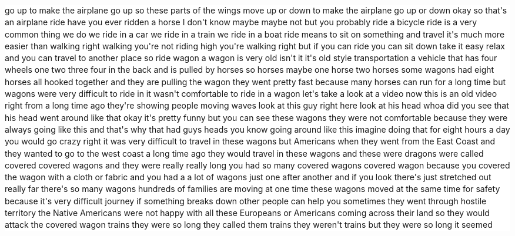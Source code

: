 go up to make the airplane go up so
these parts of the wings move up or down
to make the airplane go up or down okay
so that's an airplane ride have you ever
ridden a horse I don't know maybe maybe
not but you probably ride a bicycle ride
is a very common thing we do we ride in
a car we ride in a train we ride in a
boat ride means to sit on something and
travel it's much more easier than
walking right walking you're not riding
high you're walking right but if you can
ride you
can sit down take it easy relax and you
can travel to another place so ride
wagon a wagon is very old isn't it it's
old style transportation a vehicle that
has four wheels one two three four in
the back and is pulled by horses so
horses maybe one horse two horses some
wagons had eight horses all hooked
together and they are pulling the wagon
they went pretty fast because many
horses can run for a long time but
wagons were very difficult to ride in it
wasn't comfortable to ride in a wagon
let's take a look at a video now this is
an old video right from a long time ago
they're showing people moving waves look
at this guy right here look at his head
whoa
did you see that his head went around
like that okay it's pretty funny but you
can see these wagons they were not
comfortable because they were always
going like this and that's why that had
guys heads you know going around like
this imagine doing that for eight hours
a day you would go crazy right it was
very difficult to travel in these wagons
but Americans when they went from the
East Coast and they wanted to go to the
west coast a long time ago they would
travel in these wagons and these were
dragons were called covered covered
wagons and they were really really long
you had so many covered wagons covered
wagon because you covered the wagon with
a cloth or fabric and you had a a lot of
wagons just one after another and if you
look there's just stretched out really
far there's so many wagons hundreds of
families are moving at one time these
wagons moved at the same time for safety
because it's very difficult journey if
something breaks down other people can
help you sometimes they went through
hostile territory the Native Americans
were not happy with all these Europeans
or Americans coming across their land so
they would attack the covered wagon
trains they were so long they called
them trains they weren't trains but they
were so long it seemed